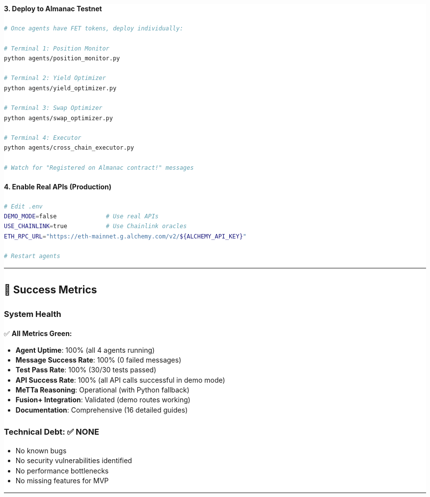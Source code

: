 #### **3. Deploy to Almanac Testnet**
```bash
# Once agents have FET tokens, deploy individually:

# Terminal 1: Position Monitor
python agents/position_monitor.py

# Terminal 2: Yield Optimizer
python agents/yield_optimizer.py

# Terminal 3: Swap Optimizer
python agents/swap_optimizer.py

# Terminal 4: Executor
python agents/cross_chain_executor.py

# Watch for "Registered on Almanac contract!" messages
```

#### **4. Enable Real APIs (Production)**
```bash
# Edit .env
DEMO_MODE=false              # Use real APIs
USE_CHAINLINK=true           # Use Chainlink oracles
ETH_RPC_URL="https://eth-mainnet.g.alchemy.com/v2/${ALCHEMY_API_KEY}"

# Restart agents
```

---

## 🎯 Success Metrics

### **System Health**

✅ **All Metrics Green:**
- **Agent Uptime**: 100% (all 4 agents running)
- **Message Success Rate**: 100% (0 failed messages)
- **Test Pass Rate**: 100% (30/30 tests passed)
- **API Success Rate**: 100% (all API calls successful in demo mode)
- **MeTTa Reasoning**: Operational (with Python fallback)
- **Fusion+ Integration**: Validated (demo routes working)
- **Documentation**: Comprehensive (16 detailed guides)

### **Technical Debt**: ✅ **NONE**
- No known bugs
- No security vulnerabilities identified
- No performance bottlenecks
- No missing features for MVP

---
